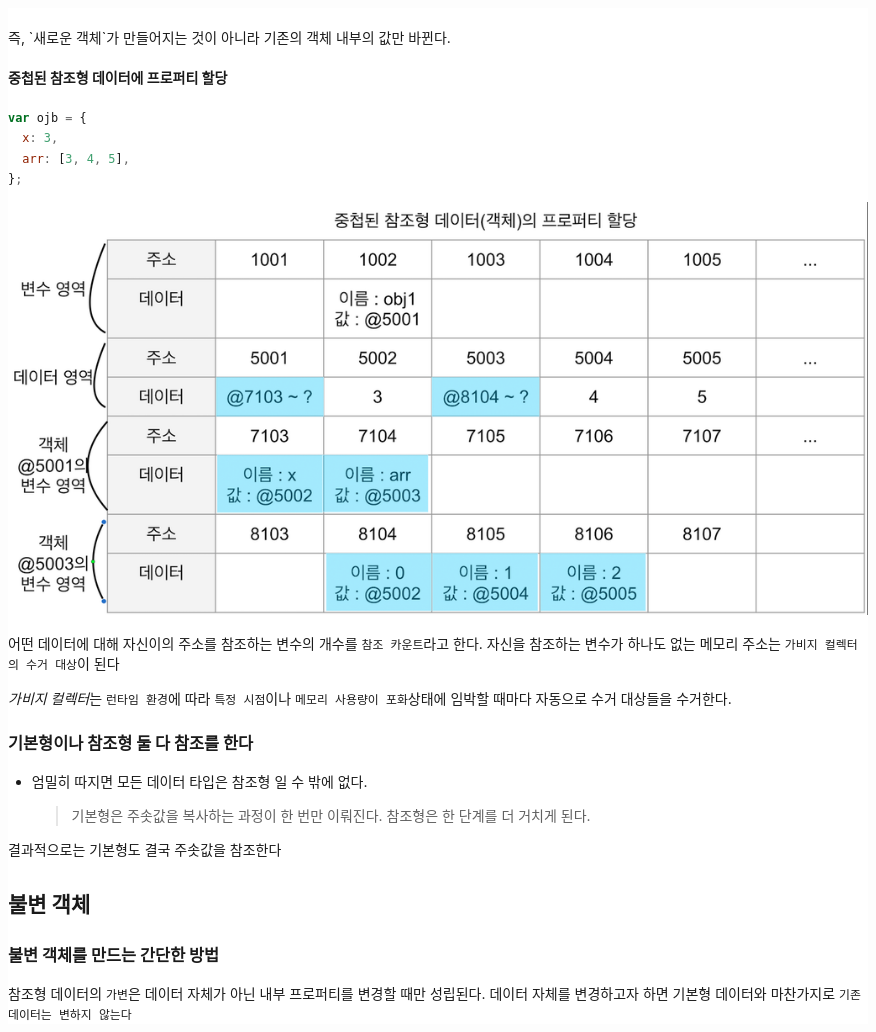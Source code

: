 <br/>
즉, `새로운 객체`가 만들어지는 것이 아니라 기존의 객체 내부의 값만 바뀐다.

#### 중첩된 참조형 데이터에 프로퍼티 할당

```js
var ojb = {
  x: 3,
  arr: [3, 4, 5],
};
```

![alt text](./image/var6.png)

어떤 데이터에 대해 자신이의 주소를 참조하는 변수의 개수를 `참조 카운트`라고 한다.
자신을 참조하는 변수가 하나도 없는 메모리 주소는 `가비지 컬렉터의 수거 대상`이 된다

*가비지 컬렉터*는 `런타임 환경`에 따라 `특정 시점`이나 `메모리 사용량이 포화`상태에 임박할 때마다 자동으로 수거 대상들을 수거한다.

### 기본형이나 참조형 둘 다 참조를 한다

- 엄밀히 따지면 모든 데이터 타입은 참조형 일 수 밖에 없다.
  > 기본형은 주솟값을 복사하는 과정이 한 번만 이뤄진다.
  > 참조형은 한 단계를 더 거치게 된다.

결과적으로는 기본형도 결국 주솟값을 참조한다

## 불변 객체

### 불변 객체를 만드는 간단한 방법

참조형 데이터의 `가변`은 데이터 자체가 아닌 내부 프로퍼티를 변경할 때만 성립된다.
데이터 자체를 변경하고자 하면 기본형 데이터와 마찬가지로 `기존 데이터는 변하지 않는다`
